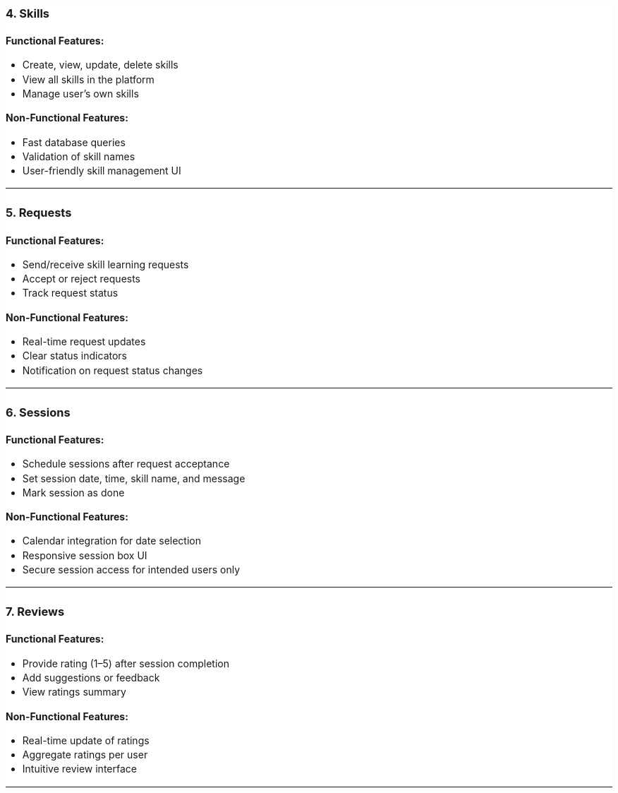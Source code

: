
### 4. Skills
**Functional Features:**
- Create, view, update, delete skills  
- View all skills in the platform  
- Manage user’s own skills  

**Non-Functional Features:**
- Fast database queries  
- Validation of skill names  
- User-friendly skill management UI  

---

### 5. Requests
**Functional Features:**
- Send/receive skill learning requests  
- Accept or reject requests  
- Track request status  

**Non-Functional Features:**
- Real-time request updates  
- Clear status indicators  
- Notification on request status changes  

---

### 6. Sessions
**Functional Features:**
- Schedule sessions after request acceptance  
- Set session date, time, skill name, and message  
- Mark session as done  

**Non-Functional Features:**
- Calendar integration for date selection  
- Responsive session box UI  
- Secure session access for intended users only  

---

### 7. Reviews
**Functional Features:**
- Provide rating (1–5) after session completion  
- Add suggestions or feedback  
- View ratings summary  

**Non-Functional Features:**
- Real-time update of ratings  
- Aggregate ratings per user  
- Intuitive review interface  

---
